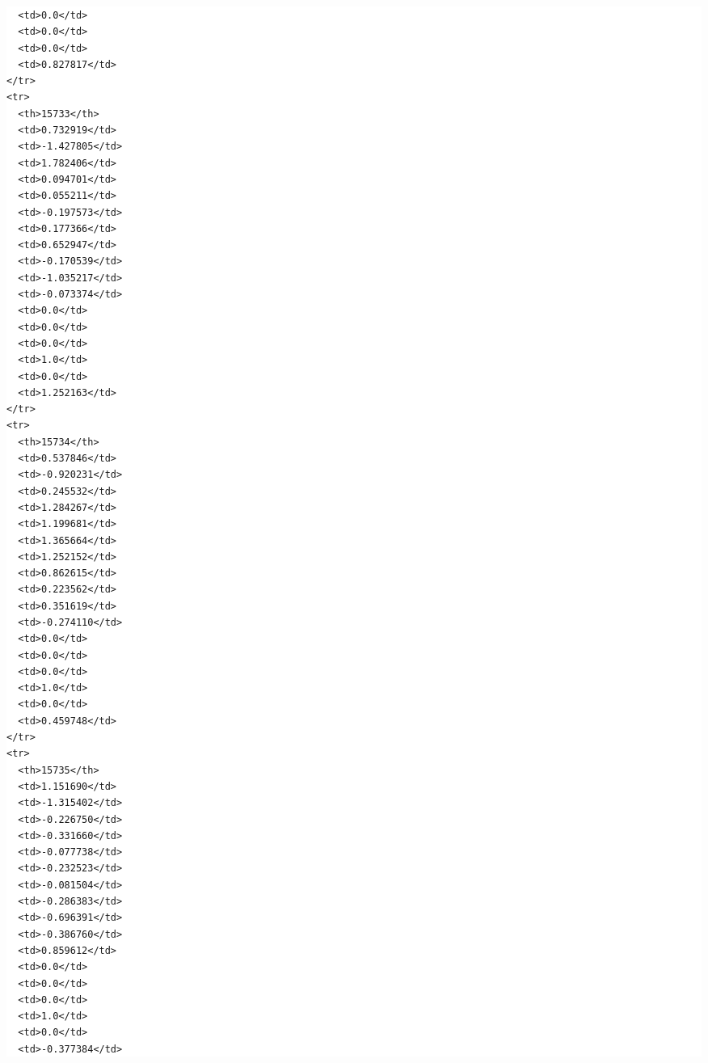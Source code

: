       <td>0.0</td>
      <td>0.0</td>
      <td>0.0</td>
      <td>0.827817</td>
    </tr>
    <tr>
      <th>15733</th>
      <td>0.732919</td>
      <td>-1.427805</td>
      <td>1.782406</td>
      <td>0.094701</td>
      <td>0.055211</td>
      <td>-0.197573</td>
      <td>0.177366</td>
      <td>0.652947</td>
      <td>-0.170539</td>
      <td>-1.035217</td>
      <td>-0.073374</td>
      <td>0.0</td>
      <td>0.0</td>
      <td>0.0</td>
      <td>1.0</td>
      <td>0.0</td>
      <td>1.252163</td>
    </tr>
    <tr>
      <th>15734</th>
      <td>0.537846</td>
      <td>-0.920231</td>
      <td>0.245532</td>
      <td>1.284267</td>
      <td>1.199681</td>
      <td>1.365664</td>
      <td>1.252152</td>
      <td>0.862615</td>
      <td>0.223562</td>
      <td>0.351619</td>
      <td>-0.274110</td>
      <td>0.0</td>
      <td>0.0</td>
      <td>0.0</td>
      <td>1.0</td>
      <td>0.0</td>
      <td>0.459748</td>
    </tr>
    <tr>
      <th>15735</th>
      <td>1.151690</td>
      <td>-1.315402</td>
      <td>-0.226750</td>
      <td>-0.331660</td>
      <td>-0.077738</td>
      <td>-0.232523</td>
      <td>-0.081504</td>
      <td>-0.286383</td>
      <td>-0.696391</td>
      <td>-0.386760</td>
      <td>0.859612</td>
      <td>0.0</td>
      <td>0.0</td>
      <td>0.0</td>
      <td>1.0</td>
      <td>0.0</td>
      <td>-0.377384</td>